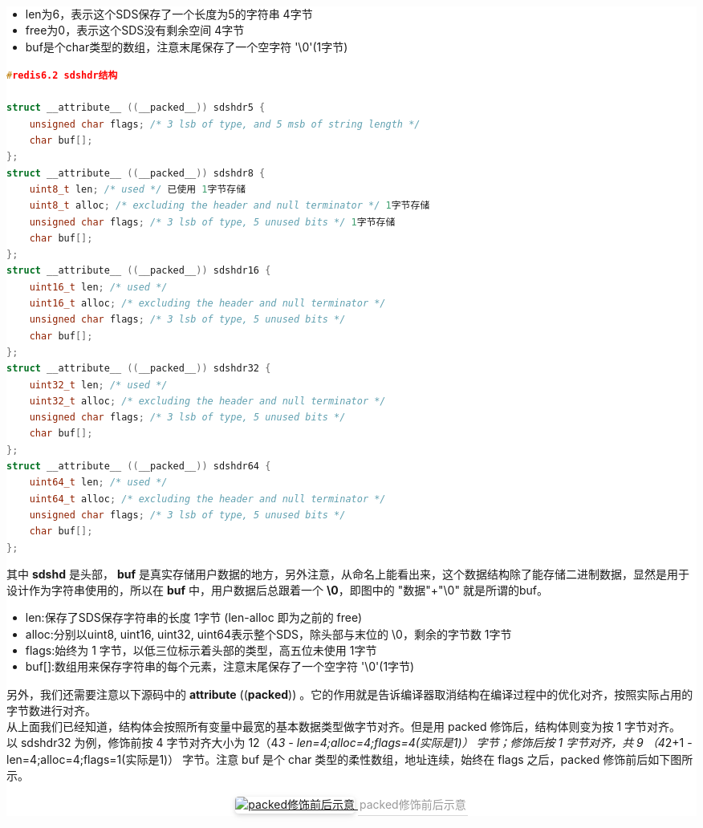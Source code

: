 - len为6，表示这个SDS保存了一个长度为5的字符串  4字节
- free为0，表示这个SDS没有剩余空间  4字节
- buf是个char类型的数组，注意末尾保存了一个空字符 '\0'(1字节)  


```C
#redis6.2 sdshdr结构  

struct __attribute__ ((__packed__)) sdshdr5 {
    unsigned char flags; /* 3 lsb of type, and 5 msb of string length */
    char buf[];
};
struct __attribute__ ((__packed__)) sdshdr8 {
    uint8_t len; /* used */ 已使用 1字节存储
    uint8_t alloc; /* excluding the header and null terminator */ 1字节存储
    unsigned char flags; /* 3 lsb of type, 5 unused bits */ 1字节存储
    char buf[];
};
struct __attribute__ ((__packed__)) sdshdr16 {
    uint16_t len; /* used */
    uint16_t alloc; /* excluding the header and null terminator */
    unsigned char flags; /* 3 lsb of type, 5 unused bits */
    char buf[];
};
struct __attribute__ ((__packed__)) sdshdr32 {
    uint32_t len; /* used */
    uint32_t alloc; /* excluding the header and null terminator */
    unsigned char flags; /* 3 lsb of type, 5 unused bits */
    char buf[];
};
struct __attribute__ ((__packed__)) sdshdr64 {
    uint64_t len; /* used */
    uint64_t alloc; /* excluding the header and null terminator */
    unsigned char flags; /* 3 lsb of type, 5 unused bits */
    char buf[];
};
```

其中 **sdshd** 是头部， **buf** 是真实存储用户数据的地方，另外注意，从命名上能看出来，这个数据结构除了能存储二进制数据，显然是用于设计作为字符串使用的，所以在 **buf** 中，用户数据后总跟着一个 **\0**，即图中的 "数据"+"\0" 就是所谓的buf。  
- len:保存了SDS保存字符串的长度  1字节 (len-alloc 即为之前的 free)
- alloc:分别以uint8, uint16, uint32, uint64表示整个SDS，除头部与末位的 \0，剩余的字节数  1字节
- flags:始终为 1 字节，以低三位标示着头部的类型，高五位未使用 1字节
- buf[]:数组用来保存字符串的每个元素，注意末尾保存了一个空字符 '\0'(1字节)

另外，我们还需要注意以下源码中的 __attribute__ ((__packed__)) 。它的作用就是告诉编译器取消结构在编译过程中的优化对齐，按照实际占用的字节数进行对齐。  
从上面我们已经知道，结构体会按照所有变量中最宽的基本数据类型做字节对齐。但是用 packed 修饰后，结构体则变为按 1 字节对齐。  
以 sdshdr32 为例，修饰前按 4 字节对齐大小为 12（4*3 - len=4;alloc=4;flags=4(实际是1)） 字节；修饰后按 1 字节对齐，共 9 （4*2+1 - len=4;alloc=4;flags=1(实际是1)）  字节。注意 buf 是个 char 类型的柔性数组，地址连续，始终在 flags 之后，packed 修饰前后如下图所示。  

<center>
    <a href="https://cdn.jsdelivr.net/gh/BiggerYellow/BiggerYellow.github.io/img/redis/sds/packed修饰前后示意.png">
    <img style="border-radius: 0.3125em;
    box-shadow: 0 2px 4px 0 rgba(34,36,38,.12),0 2px 10px 0 rgba(34,36,38,.08);" class="img-responsive img-centered" alt="packed修饰前后示意"
    src="https://cdn.jsdelivr.net/gh/BiggerYellow/BiggerYellow.github.io/redis/sds/packed修饰前后示意.png">
    <div style="color:orange; border-bottom: 1px solid #d9d9d9;
    display: inline-block;
    color: #999;
    padding: 2px;">packed修饰前后示意</div>
    </a>
</center>  
